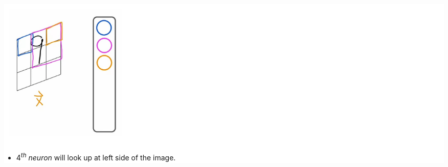 <img src="./images/9-digit-3.jpg" alt="9 digit" height="250px" style="padding:10px">

- $4^{th}$ *neuron* will look up at left side of the image.
